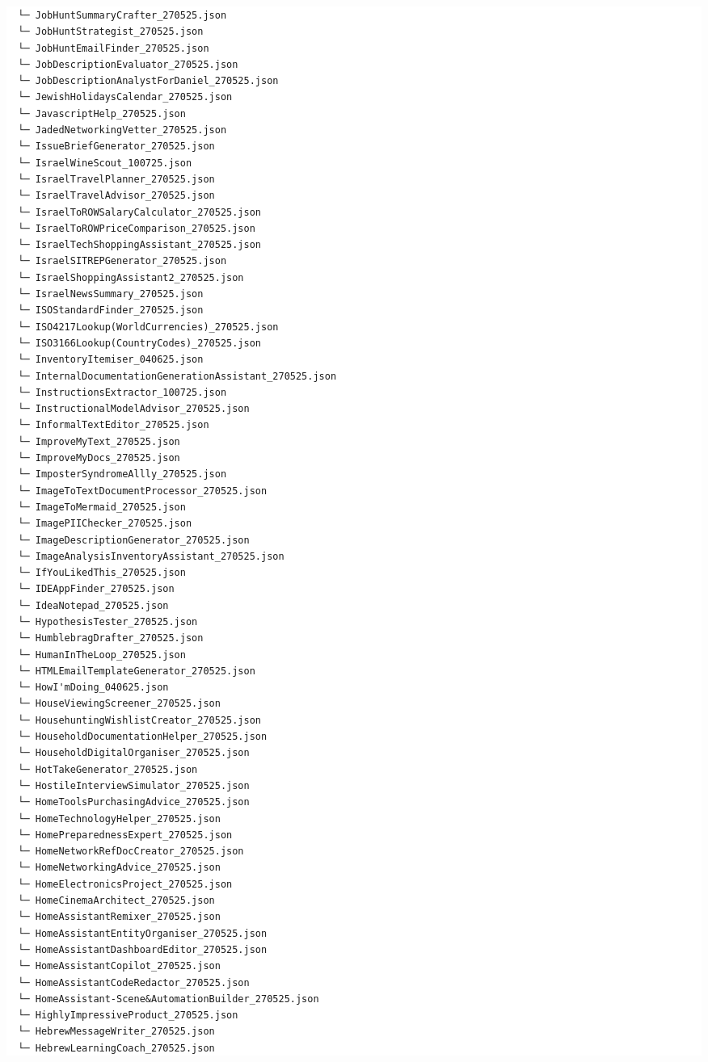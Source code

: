       └─ JobHuntSummaryCrafter_270525.json
      └─ JobHuntStrategist_270525.json
      └─ JobHuntEmailFinder_270525.json
      └─ JobDescriptionEvaluator_270525.json
      └─ JobDescriptionAnalystForDaniel_270525.json
      └─ JewishHolidaysCalendar_270525.json
      └─ JavascriptHelp_270525.json
      └─ JadedNetworkingVetter_270525.json
      └─ IssueBriefGenerator_270525.json
      └─ IsraelWineScout_100725.json
      └─ IsraelTravelPlanner_270525.json
      └─ IsraelTravelAdvisor_270525.json
      └─ IsraelToROWSalaryCalculator_270525.json
      └─ IsraelToROWPriceComparison_270525.json
      └─ IsraelTechShoppingAssistant_270525.json
      └─ IsraelSITREPGenerator_270525.json
      └─ IsraelShoppingAssistant2_270525.json
      └─ IsraelNewsSummary_270525.json
      └─ ISOStandardFinder_270525.json
      └─ ISO4217Lookup(WorldCurrencies)_270525.json
      └─ ISO3166Lookup(CountryCodes)_270525.json
      └─ InventoryItemiser_040625.json
      └─ InternalDocumentationGenerationAssistant_270525.json
      └─ InstructionsExtractor_100725.json
      └─ InstructionalModelAdvisor_270525.json
      └─ InformalTextEditor_270525.json
      └─ ImproveMyText_270525.json
      └─ ImproveMyDocs_270525.json
      └─ ImposterSyndromeAllly_270525.json
      └─ ImageToTextDocumentProcessor_270525.json
      └─ ImageToMermaid_270525.json
      └─ ImagePIIChecker_270525.json
      └─ ImageDescriptionGenerator_270525.json
      └─ ImageAnalysisInventoryAssistant_270525.json
      └─ IfYouLikedThis_270525.json
      └─ IDEAppFinder_270525.json
      └─ IdeaNotepad_270525.json
      └─ HypothesisTester_270525.json
      └─ HumblebragDrafter_270525.json
      └─ HumanInTheLoop_270525.json
      └─ HTMLEmailTemplateGenerator_270525.json
      └─ HowI'mDoing_040625.json
      └─ HouseViewingScreener_270525.json
      └─ HousehuntingWishlistCreator_270525.json
      └─ HouseholdDocumentationHelper_270525.json
      └─ HouseholdDigitalOrganiser_270525.json
      └─ HotTakeGenerator_270525.json
      └─ HostileInterviewSimulator_270525.json
      └─ HomeToolsPurchasingAdvice_270525.json
      └─ HomeTechnologyHelper_270525.json
      └─ HomePreparednessExpert_270525.json
      └─ HomeNetworkRefDocCreator_270525.json
      └─ HomeNetworkingAdvice_270525.json
      └─ HomeElectronicsProject_270525.json
      └─ HomeCinemaArchitect_270525.json
      └─ HomeAssistantRemixer_270525.json
      └─ HomeAssistantEntityOrganiser_270525.json
      └─ HomeAssistantDashboardEditor_270525.json
      └─ HomeAssistantCopilot_270525.json
      └─ HomeAssistantCodeRedactor_270525.json
      └─ HomeAssistant-Scene&AutomationBuilder_270525.json
      └─ HighlyImpressiveProduct_270525.json
      └─ HebrewMessageWriter_270525.json
      └─ HebrewLearningCoach_270525.json